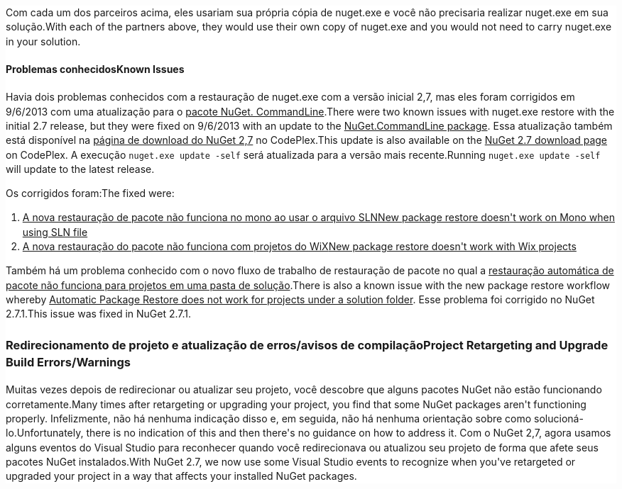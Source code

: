 <span data-ttu-id="4ebc0-190">Com cada um dos parceiros acima, eles usariam sua própria cópia de nuget.exe e você não precisaria realizar nuget.exe em sua solução.</span><span class="sxs-lookup"><span data-stu-id="4ebc0-190">With each of the partners above, they would use their own copy of nuget.exe and you would not need to carry nuget.exe in your solution.</span></span>

#### <a name="known-issues"></a><span data-ttu-id="4ebc0-191">Problemas conhecidos</span><span class="sxs-lookup"><span data-stu-id="4ebc0-191">Known Issues</span></span>

<span data-ttu-id="4ebc0-192">Havia dois problemas conhecidos com a restauração de nuget.exe com a versão inicial 2,7, mas eles foram corrigidos em 9/6/2013 com uma atualização para o [pacote NuGet. CommandLine](http://www.nuget.org/packages/NuGet.CommandLine/).</span><span class="sxs-lookup"><span data-stu-id="4ebc0-192">There were two known issues with nuget.exe restore with the initial 2.7 release, but they were fixed on 9/6/2013 with an update to the [NuGet.CommandLine package](http://www.nuget.org/packages/NuGet.CommandLine/).</span></span>  <span data-ttu-id="4ebc0-193">Essa atualização também está disponível na [página de download do NuGet 2,7](https://nuget.codeplex.com/releases/view/107605) no CodePlex.</span><span class="sxs-lookup"><span data-stu-id="4ebc0-193">This update is also available on the [NuGet 2.7 download page](https://nuget.codeplex.com/releases/view/107605) on CodePlex.</span></span>  <span data-ttu-id="4ebc0-194">A execução `nuget.exe update -self` será atualizada para a versão mais recente.</span><span class="sxs-lookup"><span data-stu-id="4ebc0-194">Running `nuget.exe update -self` will update to the latest release.</span></span>

<span data-ttu-id="4ebc0-195">Os corrigidos foram:</span><span class="sxs-lookup"><span data-stu-id="4ebc0-195">The fixed were:</span></span>

1. [<span data-ttu-id="4ebc0-196">A nova restauração de pacote não funciona no mono ao usar o arquivo SLN</span><span class="sxs-lookup"><span data-stu-id="4ebc0-196">New package restore doesn't work on Mono when using SLN file</span></span>](https://nuget.codeplex.com/workitem/3596)
1. [<span data-ttu-id="4ebc0-197">A nova restauração do pacote não funciona com projetos do WiX</span><span class="sxs-lookup"><span data-stu-id="4ebc0-197">New package restore doesn't work with Wix projects</span></span>](https://nuget.codeplex.com/workitem/3598)

<span data-ttu-id="4ebc0-198">Também há um problema conhecido com o novo fluxo de trabalho de restauração de pacote no qual a [restauração automática de pacote não funciona para projetos em uma pasta de solução](https://nuget.codeplex.com/workitem/3625).</span><span class="sxs-lookup"><span data-stu-id="4ebc0-198">There is also a known issue with the new package restore workflow whereby [Automatic Package Restore does not work for projects under a solution folder](https://nuget.codeplex.com/workitem/3625).</span></span> <span data-ttu-id="4ebc0-199">Esse problema foi corrigido no NuGet 2.7.1.</span><span class="sxs-lookup"><span data-stu-id="4ebc0-199">This issue was fixed in NuGet 2.7.1.</span></span>

### <a name="project-retargeting-and-upgrade-build-errorswarnings"></a><span data-ttu-id="4ebc0-200">Redirecionamento de projeto e atualização de erros/avisos de compilação</span><span class="sxs-lookup"><span data-stu-id="4ebc0-200">Project Retargeting and Upgrade Build Errors/Warnings</span></span>

<span data-ttu-id="4ebc0-201">Muitas vezes depois de redirecionar ou atualizar seu projeto, você descobre que alguns pacotes NuGet não estão funcionando corretamente.</span><span class="sxs-lookup"><span data-stu-id="4ebc0-201">Many times after retargeting or upgrading your project, you find that some NuGet packages aren't functioning properly.</span></span> <span data-ttu-id="4ebc0-202">Infelizmente, não há nenhuma indicação disso e, em seguida, não há nenhuma orientação sobre como solucioná-lo.</span><span class="sxs-lookup"><span data-stu-id="4ebc0-202">Unfortunately, there is no indication of this and then there's no guidance on how to address it.</span></span> <span data-ttu-id="4ebc0-203">Com o NuGet 2,7, agora usamos alguns eventos do Visual Studio para reconhecer quando você redirecionava ou atualizou seu projeto de forma que afete seus pacotes NuGet instalados.</span><span class="sxs-lookup"><span data-stu-id="4ebc0-203">With NuGet 2.7, we now use some Visual Studio events to recognize when you've retargeted or upgraded your project in a way that affects your installed NuGet packages.</span></span>
